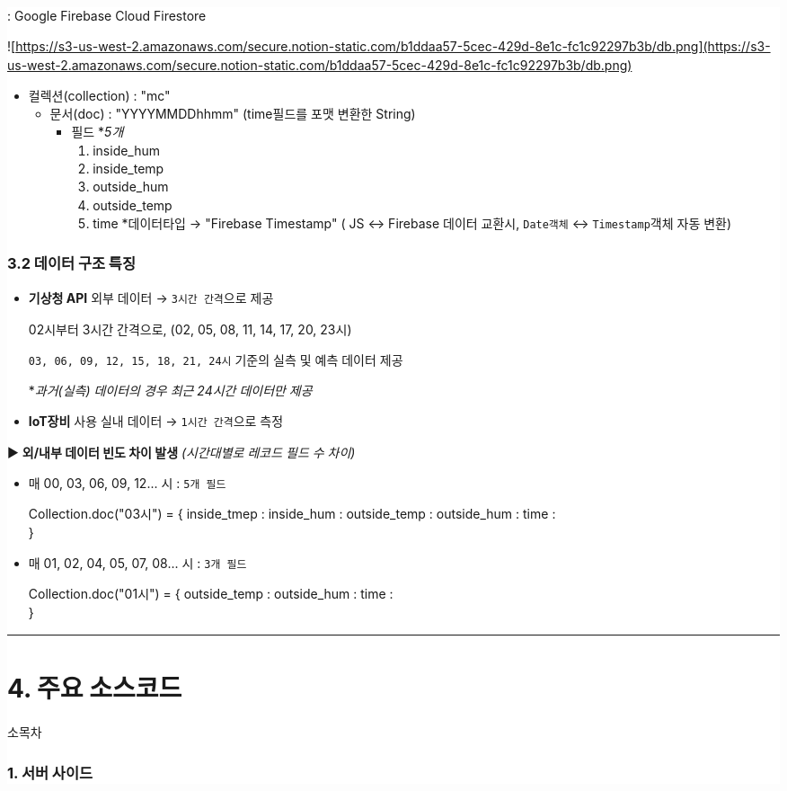  : Google Firebase Cloud Firestore

![https://s3-us-west-2.amazonaws.com/secure.notion-static.com/b1ddaa57-5cec-429d-8e1c-fc1c92297b3b/db.png](https://s3-us-west-2.amazonaws.com/secure.notion-static.com/b1ddaa57-5cec-429d-8e1c-fc1c92297b3b/db.png)

- 컬렉션(collection) : "mc"
    - 문서(doc) : "YYYYMMDDhhmm" (time필드를 포맷 변환한 String)
        - 필드 **5개*
            1. inside_hum
            2. inside_temp
            3. outside_hum
            4. outside_temp
            5. time
            *데이터타입 → "Firebase Timestamp"
            ( JS  ↔ Firebase 데이터 교환시, `Date객체` ↔ `Timestamp`객체 자동 변환)

### 3.2 데이터 구조 특징

- **기상청 API** 외부 데이터 → `3시간 간격`으로 제공

    02시부터 3시간 간격으로, (02, 05, 08, 11, 14, 17, 20, 23시)

    `03, 06, 09, 12, 15, 18, 21, 24시` 기준의 실측 및 예측 데이터 제공

    **과거(실측) 데이터의 경우 최근 24시간 데이터만 제공*

- **IoT장비** 사용 실내 데이터 → `1시간 간격`으로 측정

▶ **외/내부 데이터 빈도 차이 발생** *(시간대별로 레코드 필드 수 차이)*

- 매 00, 03, 06, 09, 12... 시 : `5개 필드`

    Collection.doc("03시") = {
    													inside_tmep : 
    													inside_hum : 
    													outside_temp : 
    													outside_hum : 
    													time : 																								
    												}

- 매 01, 02, 04, 05, 07, 08... 시 : `3개 필드`

    Collection.doc("01시") = {
    													outside_temp : 
    													outside_hum : 
    													time : 																								
    												}

---

# 4. 주요 소스코드

소목차

### 1. 서버 사이드
